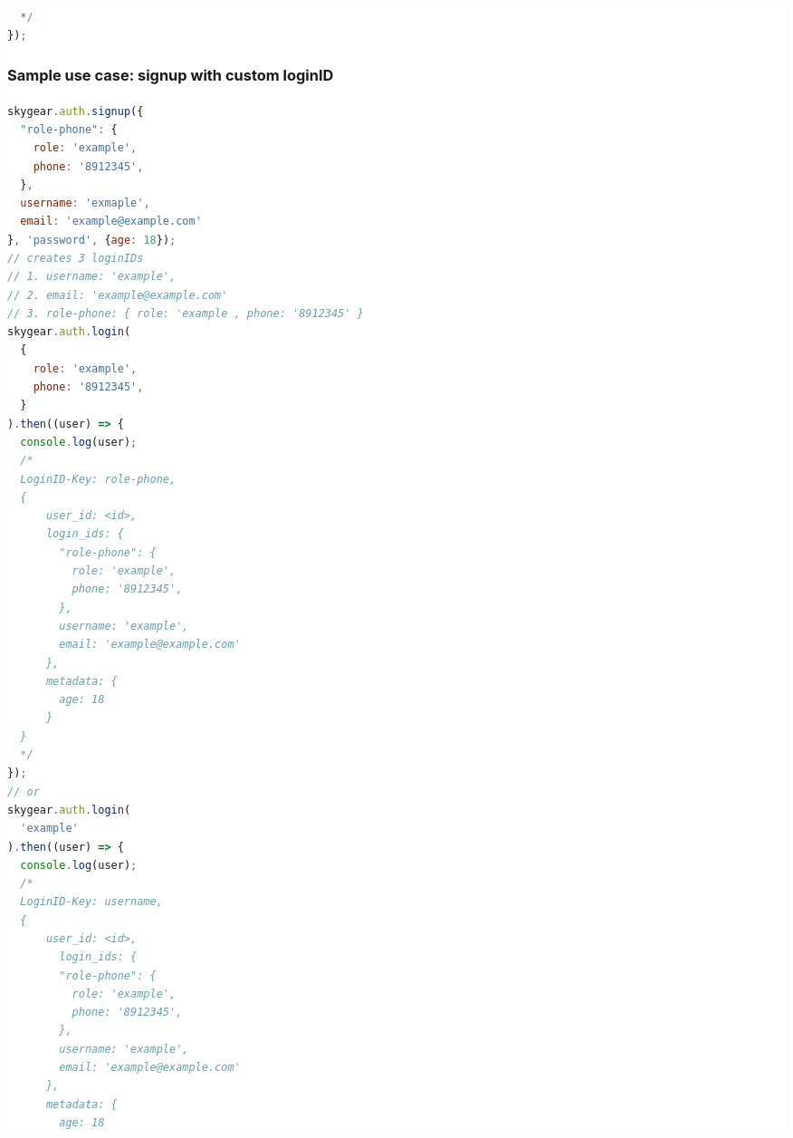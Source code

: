 ```javascript
  */
});
```

### Sample use case: signup with custom loginID

```javascript
skygear.auth.signup({
  "role-phone": {
    role: 'example',
    phone: '8912345',
  },
  username: 'exmaple',
  email: 'example@example.com'
}, 'password', {age: 18});
// creates 3 loginIDs
// 1. username: 'example',
// 2. email: 'example@example.com'
// 3. role-phone: { role: 'example , phone: '8912345' }
skygear.auth.login(
  {
    role: 'example',
    phone: '8912345',
  }
).then((user) => {
  console.log(user);
  /*
  LoginID-Key: role-phone,
  {
      user_id: <id>,
      login_ids: {
        "role-phone": {
          role: 'example',
          phone: '8912345',
        },
        username: 'example',
        email: 'example@example.com'
      },
      metadata: {
        age: 18
      }
  }
  */
});
// or
skygear.auth.login(
  'example'
).then((user) => {
  console.log(user);
  /*
  LoginID-Key: username,
  {
      user_id: <id>,
        login_ids: {
        "role-phone": {
          role: 'example',
          phone: '8912345',
        },
        username: 'example',
        email: 'example@example.com'
      },
      metadata: {
        age: 18
```